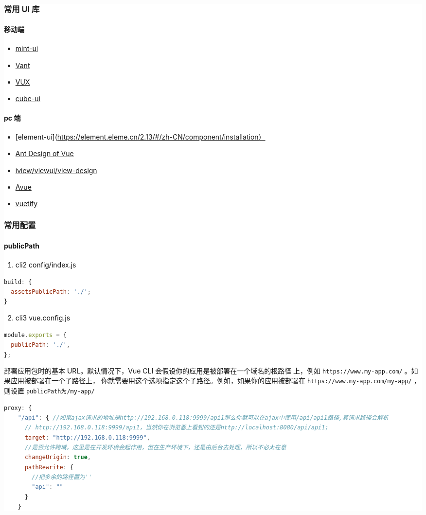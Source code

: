 ### 常用 UI 库

#### 移动端

- [mint-ui](http://mint-ui.github.io/#!/zh-cn)

- [Vant](https://youzan.github.io/vant/#/zh-CN/home)

- [VUX](https://vux.li/)

- [cube-ui](https://didi.github.io/cube-ui/)

#### pc 端

- [element-ui](https://element.eleme.cn/2.13/#/zh-CN/component/installation）

- [Ant Design of Vue](https://www.antdv.com/docs/vue/introduce-cn/)

- [iview/viewui/view-design](https://iviewui.com/)

- [Avue](https://avuejs.com/)

- [vuetify](https://vuetifyjs.com/)

### 常用配置

#### publicPath

1. cli2 config/index.js

```js
build: {
  assetsPublicPath: './';
}
```

2. cli3 vue.config.js

```js
module.exports = {
  publicPath: './',
};
```

部署应用包时的基本 URL。默认情况下，Vue CLI 会假设你的应用是被部署在一个域名的根路径
上，例如 `https://www.my-app.com/` 。如果应用被部署在一个子路径上，
你就需要用这个选项指定这个子路径。例如，如果你的应用被部署在 `https://www.my-app.com/my-app/` ，则设置 `publicPath为/my-app/`

```js
proxy: {
    "/api": { //如果ajax请求的地址是http://192.168.0.118:9999/api1那么你就可以在ajax中使用/api/api1路径,其请求路径会解析
      // http://192.168.0.118:9999/api1，当然你在浏览器上看到的还是http://localhost:8080/api/api1;
      target: "http://192.168.0.118:9999",
      //是否允许跨域，这里是在开发环境会起作用，但在生产环境下，还是由后台去处理，所以不必太在意
      changeOrigin: true,
      pathRewrite: {
        //把多余的路径置为''
        "api": ""
      }
    }
```
